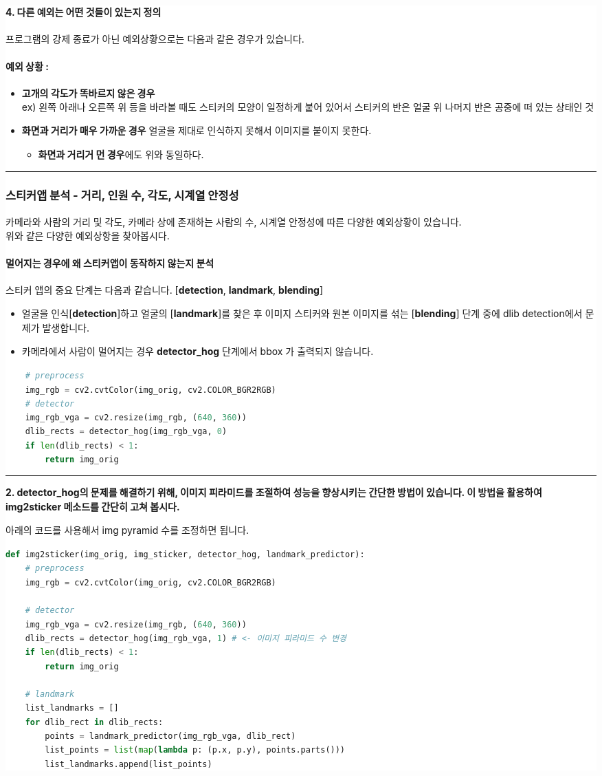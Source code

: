 
#### 4. 다른 예외는 어떤 것들이 있는지 정의   
프로그램의 강제 종료가 아닌 예외상황으로는 다음과 같은 경우가 있습니다.   


#### 예외 상황 :   
- **고개의 각도가 똑바르지 않은 경우**   
ex) 왼쪽 아래나 오른쪽 위 등을 바라볼 때도 스티커의 모양이 일정하게 붙어 있어서 스티커의 반은 얼굴 위 나머지 반은 공중에 떠 있는 상태인 것 


- **화면과 거리가 매우 가까운 경우** 얼굴을 제대로 인식하지 못해서 이미지를 붙이지 못한다.
  - **화면과 거리거 먼 경우**에도 위와 동일하다. 

---


###  스티커앱 분석 - 거리, 인원 수, 각도, 시계열 안정성
카메라와 사람의 거리 및 각도, 카메라 상에 존재하는 사람의 수, 시계열 안정성에 따른 다양한 예외상황이 있습니다.     
위와 같은 다양한 예외상항을 찾아봅시다.  

#### 멀어지는 경우에 왜 스티커앱이 동작하지 않는지 분석

스티커 앱의 중요 단계는 다음과 같습니다.  [**detection**, **landmark**, **blending**]    <br>

- 얼굴을 인식[**detection**]하고 얼굴의 [**landmark**]를 찾은 후 이미지 스티커와 원본 이미지를 섞는 [**blending**]  단계 중에 dlib detection에서 문제가 발생합니다.   

- 카메라에서 사람이 멀어지는 경우 **detector_hog** 단계에서 bbox 가 출력되지 않습니다.

``` python
    # preprocess
    img_rgb = cv2.cvtColor(img_orig, cv2.COLOR_BGR2RGB)
    # detector
    img_rgb_vga = cv2.resize(img_rgb, (640, 360))
    dlib_rects = detector_hog(img_rgb_vga, 0)
    if len(dlib_rects) < 1:
        return img_orig
```

---

**2. detector_hog의 문제를 해결하기 위해, 이미지 피라미드를 조절하여 성능을 향상시키는 간단한 방법이 있습니다. 이 방법을 활용하여 img2sticker 메소드를 간단히 고쳐 봅시다.**

아래의 코드를 사용해서 img pyramid 수를 조정하면 됩니다.   

``` python
def img2sticker(img_orig, img_sticker, detector_hog, landmark_predictor):
    # preprocess
    img_rgb = cv2.cvtColor(img_orig, cv2.COLOR_BGR2RGB)

    # detector
    img_rgb_vga = cv2.resize(img_rgb, (640, 360))
    dlib_rects = detector_hog(img_rgb_vga, 1) # <- 이미지 피라미드 수 변경
    if len(dlib_rects) < 1:
        return img_orig

    # landmark
    list_landmarks = []
    for dlib_rect in dlib_rects:
        points = landmark_predictor(img_rgb_vga, dlib_rect)
        list_points = list(map(lambda p: (p.x, p.y), points.parts()))
        list_landmarks.append(list_points)
```
